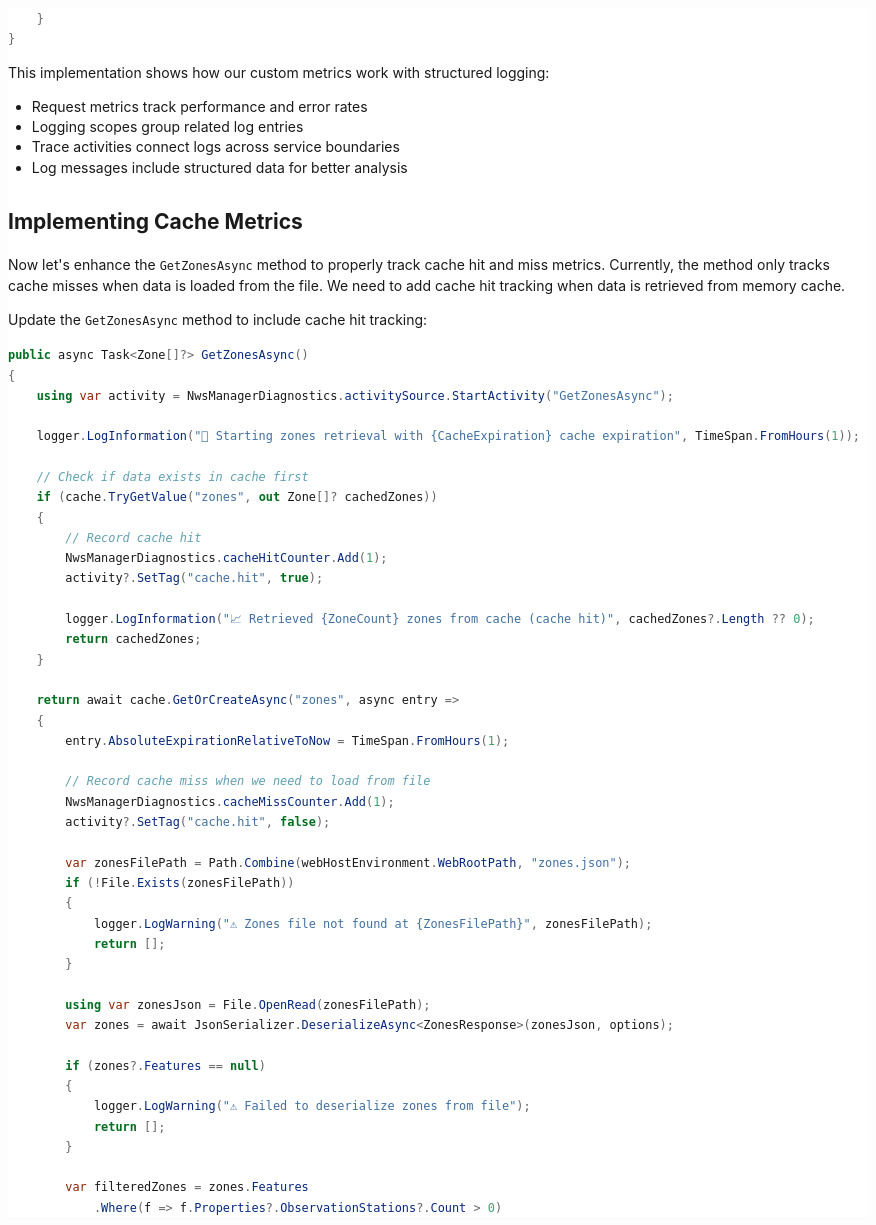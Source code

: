 ```csharp
    }
}
```

This implementation shows how our custom metrics work with structured logging:

- Request metrics track performance and error rates
- Logging scopes group related log entries
- Trace activities connect logs across service boundaries
- Log messages include structured data for better analysis

## Implementing Cache Metrics

Now let's enhance the `GetZonesAsync` method to properly track cache hit and miss metrics. Currently, the method only tracks cache misses when data is loaded from the file. We need to add cache hit tracking when data is retrieved from memory cache.

Update the `GetZonesAsync` method to include cache hit tracking:

```csharp
public async Task<Zone[]?> GetZonesAsync()
{
    using var activity = NwsManagerDiagnostics.activitySource.StartActivity("GetZonesAsync");

    logger.LogInformation("🚀 Starting zones retrieval with {CacheExpiration} cache expiration", TimeSpan.FromHours(1));

    // Check if data exists in cache first
    if (cache.TryGetValue("zones", out Zone[]? cachedZones))
    {
        // Record cache hit
        NwsManagerDiagnostics.cacheHitCounter.Add(1);
        activity?.SetTag("cache.hit", true);
        
        logger.LogInformation("📈 Retrieved {ZoneCount} zones from cache (cache hit)", cachedZones?.Length ?? 0);
        return cachedZones;
    }

    return await cache.GetOrCreateAsync("zones", async entry =>
    {
        entry.AbsoluteExpirationRelativeToNow = TimeSpan.FromHours(1);
        
        // Record cache miss when we need to load from file
        NwsManagerDiagnostics.cacheMissCounter.Add(1);
        activity?.SetTag("cache.hit", false);

        var zonesFilePath = Path.Combine(webHostEnvironment.WebRootPath, "zones.json");
        if (!File.Exists(zonesFilePath))
        {
            logger.LogWarning("⚠️ Zones file not found at {ZonesFilePath}", zonesFilePath);
            return [];
        }

        using var zonesJson = File.OpenRead(zonesFilePath);
        var zones = await JsonSerializer.DeserializeAsync<ZonesResponse>(zonesJson, options);

        if (zones?.Features == null)
        {
            logger.LogWarning("⚠️ Failed to deserialize zones from file");
            return [];
        }

        var filteredZones = zones.Features
            .Where(f => f.Properties?.ObservationStations?.Count > 0)
```